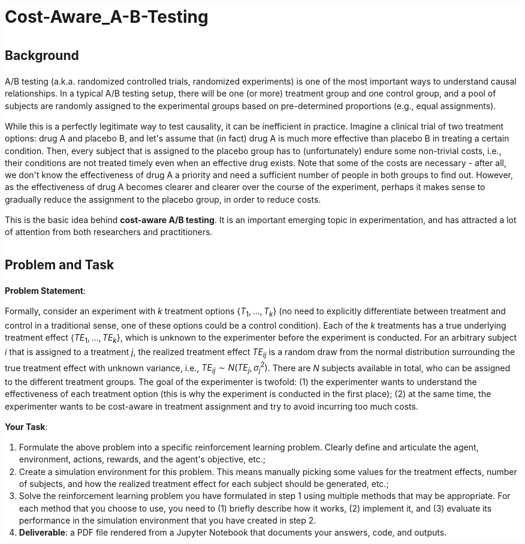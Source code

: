 # Cost-Aware_A-B-Testing

## Background

A/B testing (a.k.a. randomized controlled trials, randomized experiments) is one of the most important ways to understand causal relationships. In a typical A/B testing setup, there will be one (or more) treatment group and one control group, and a pool of subjects are randomly assigned to the experimental groups based on pre-determined proportions (e.g., equal assignments). 

While this is a perfectly legitimate way to test causality, it can be inefficient in practice. Imagine a clinical trial of two treatment options: drug A and placebo B, and let's assume that (in fact) drug A is much more effective than placebo B in treating a certain condition. Then, every subject that is assigned to the placebo group has to (unfortunately) endure some non-trivial costs, i.e., their conditions are not treated timely even when an effective drug exists. Note that some of the costs are necessary - after all, we don't know the effectiveness of drug A a priority and need a sufficient number of people in both groups to find out. However, as the effectiveness of drug A becomes clearer and clearer over the course of the experiment, perhaps it makes sense to gradually reduce the assignment to the placebo group, in order to reduce costs. 

This is the basic idea behind **cost-aware A/B testing**. It is an important emerging topic in experimentation, and has attracted a lot of attention from both researchers and practitioners.

## Problem and Task

**Problem Statement**: 

Formally, consider an experiment with $k$ treatment options $\{T_1, \ldots, T_k\}$ (no need to explicitly differentiate between treatment and control in a traditional sense, one of these options could be a control condition). Each of the $k$ treatments has a true underlying treatment effect $\{TE_1, \ldots, TE_k\}$, which is unknown to the experimenter before the experiment is conducted. For an arbitrary subject $i$ that is assigned to a treatment $j$, the realized treatment effect $TE_{ij}$ is a random draw from the normal distribution surrounding the true treatment effect with unknown variance, i.e., $TE_{ij} \sim N(TE_j, \sigma^2_j)$. There are $N$ subjects available in total, who can be assigned to the different treatment groups. The goal of the experimenter is twofold: (1) the experimenter wants to understand the effectiveness of each treatment option (this is why the experiment is conducted in the first place); (2) at the same time, the experimenter wants to be cost-aware in treatment assignment and try to avoid incurring too much costs.

**Your Task**:
1. Formulate the above problem into a specific reinforcement learning problem. Clearly define and articulate the agent, environment, actions, rewards, and the agent's objective, etc.;
2. Create a simulation environment for this problem. This means manually picking some values for the treatment effects, number of subjects, and how the realized treatment effect for each subject should be generated, etc.;
3. Solve the reinforcement learning problem you have formulated in step 1 using multiple methods that may be appropriate. For each method that you choose to use, you need to (1) briefly describe how it works, (2) implement it, and (3) evaluate its performance in the simulation environment that you have created in step 2.
4. **Deliverable**: a PDF file rendered from a Jupyter Notebook that documents your answers, code, and outputs.
